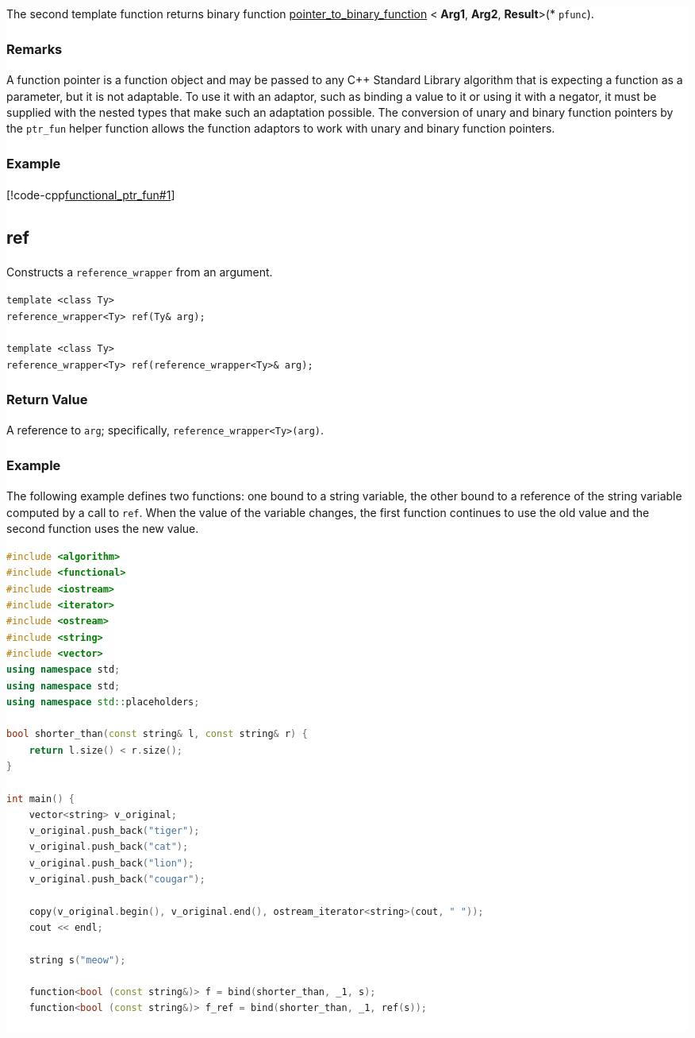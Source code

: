  The second template function returns binary function [pointer_to_binary_function](../standard-library/pointer-to-binary-function-class.md) \< **Arg1**, **Arg2**, **Result**>(* `pfunc`).  
  
### Remarks  
 A function pointer is a function object and may be passed to any C++ Standard Library algorithm that is expecting a function as a parameter, but it is not adaptable. To use it with an adaptor, such as binding a value to it or using it with a negator, it must be supplied with the nested types that make such an adaptation possible. The conversion of unary and binary function pointers by the `ptr_fun` helper function allows the function adaptors to work with unary and binary function pointers.  
  
### Example  
 [!code-cpp[functional_ptr_fun#1](../standard-library/codesnippet/CPP/functional-functions_1.cpp)]  
  
##  <a name="ref"></a>  ref  
 Constructs a `reference_wrapper` from an argument.  
  
```  
template <class Ty>  
reference_wrapper<Ty> ref(Ty& arg);

template <class Ty>  
reference_wrapper<Ty> ref(reference_wrapper<Ty>& arg);
```  
  
### Return Value  
 A reference to `arg`; specifically, `reference_wrapper<Ty>(arg)`.  
  
### Example  
  The following example defines two functions: one bound to a string variable, the other bound to a reference of the string variable computed by a call to `ref`. When the value of the variable changes, the first function continues to use the old value and the second function uses the new value.  
  
```cpp  
#include <algorithm>  
#include <functional>  
#include <iostream>  
#include <iterator>  
#include <ostream>  
#include <string>  
#include <vector>  
using namespace std;  
using namespace std;  
using namespace std::placeholders;  
  
bool shorter_than(const string& l, const string& r) {  
    return l.size() < r.size();  
}  
  
int main() {  
    vector<string> v_original;  
    v_original.push_back("tiger");  
    v_original.push_back("cat");  
    v_original.push_back("lion");  
    v_original.push_back("cougar");  
  
    copy(v_original.begin(), v_original.end(), ostream_iterator<string>(cout, " "));  
    cout << endl;  
  
    string s("meow");  
  
    function<bool (const string&)> f = bind(shorter_than, _1, s);  
    function<bool (const string&)> f_ref = bind(shorter_than, _1, ref(s));  
  
```